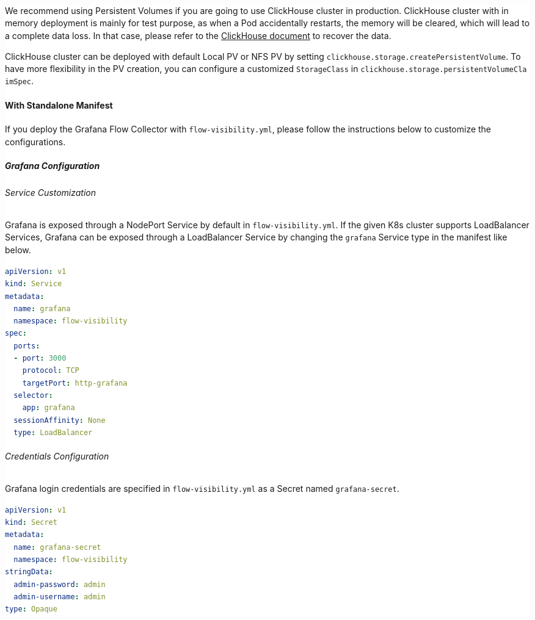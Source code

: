 We recommend using Persistent Volumes if you are going to use ClickHouse cluster
in production. ClickHouse cluster with in memory deployment is mainly for test
purpose, as when a Pod accidentally restarts, the memory will be cleared, which
will lead to a complete data loss. In that case, please refer to the
[ClickHouse document](https://clickhouse.com/docs/en/engines/table-engines/mergetree-family/replication/#recovery-after-complete-data-loss)
to recover the data.

ClickHouse cluster can be deployed with default Local PV or NFS PV by setting
`clickhouse.storage.createPersistentVolume`. To have more flexibility in the
PV creation, you can configure a customized `StorageClass` in
`clickhouse.storage.persistentVolumeClaimSpec`.

#### With Standalone Manifest

If you deploy the Grafana Flow Collector with `flow-visibility.yml`, please
follow the instructions below to customize the configurations.

##### Grafana Configuration

###### Service Customization

Grafana is exposed through a NodePort Service by default in `flow-visibility.yml`.
If the given K8s cluster supports LoadBalancer Services, Grafana can be exposed
through a LoadBalancer Service by changing the `grafana` Service type in the manifest
like below.

```yaml
apiVersion: v1
kind: Service
metadata:
  name: grafana
  namespace: flow-visibility
spec:
  ports:
  - port: 3000
    protocol: TCP
    targetPort: http-grafana
  selector:
    app: grafana
  sessionAffinity: None
  type: LoadBalancer
```

###### Credentials Configuration

Grafana login credentials are specified in `flow-visibility.yml` as a Secret
named `grafana-secret`.

```yaml
apiVersion: v1
kind: Secret
metadata:
  name: grafana-secret
  namespace: flow-visibility
stringData:
  admin-password: admin
  admin-username: admin
type: Opaque
```
